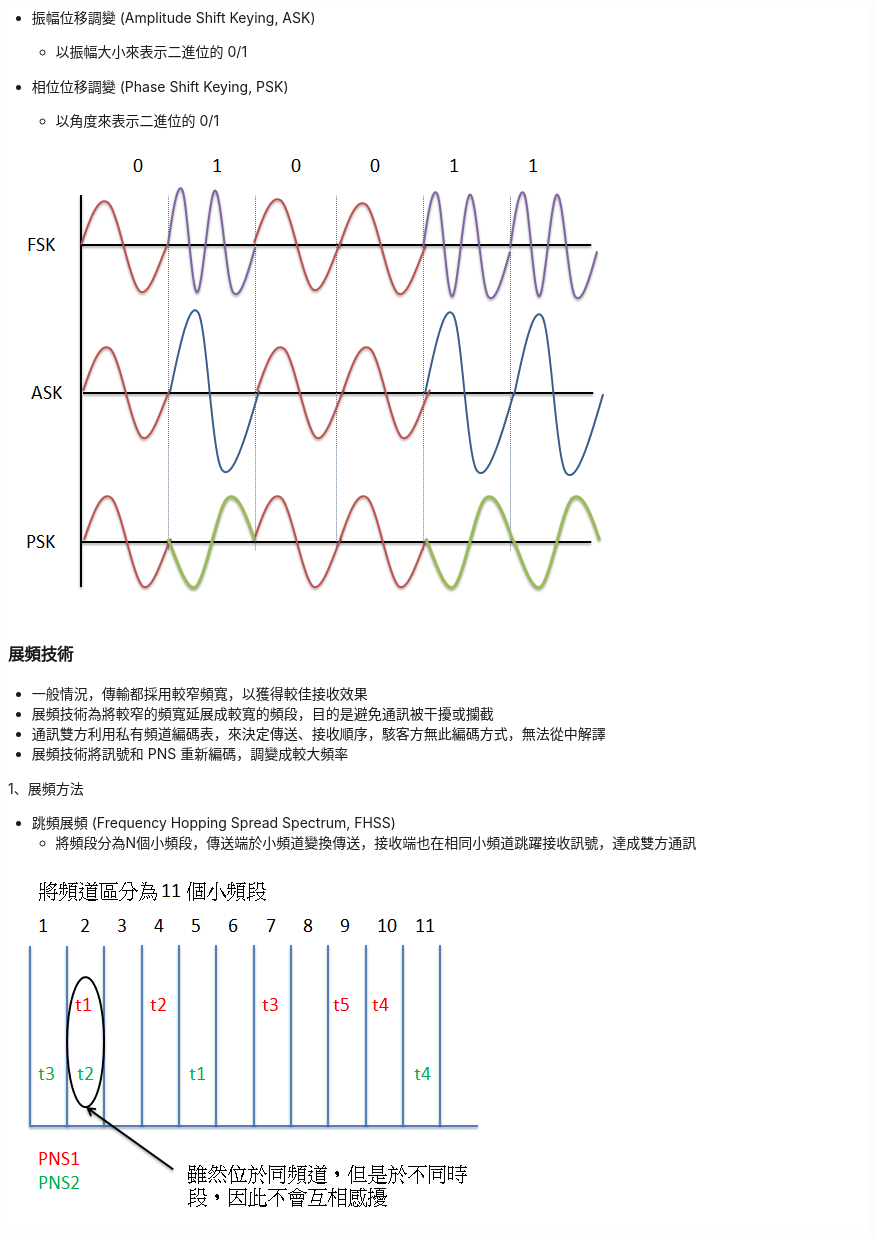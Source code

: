 - 振幅位移調變 (Amplitude Shift Keying, ASK)
    - 以振幅大小來表示二進位的 0/1

- 相位位移調變 (Phase Shift Keying, PSK)
    - 以角度來表示二進位的 0/1

![類比調變](/img/資通網路/29.PNG)

### 展頻技術

- 一般情況，傳輸都採用較窄頻寬，以獲得較佳接收效果
- 展頻技術為將較窄的頻寬延展成較寬的頻段，目的是避免通訊被干擾或攔截
- 通訊雙方利用私有頻道編碼表，來決定傳送、接收順序，駭客方無此編碼方式，無法從中解譯
- 展頻技術將訊號和 PNS 重新編碼，調變成較大頻率

1、展頻方法

- 跳頻展頻 (Frequency Hopping Spread Spectrum, FHSS)
    - 將頻段分為N個小頻段，傳送端於小頻道變換傳送，接收端也在相同小頻道跳躍接收訊號，達成雙方通訊

![跳頻展頻](/img/資通網路/31.PNG)
